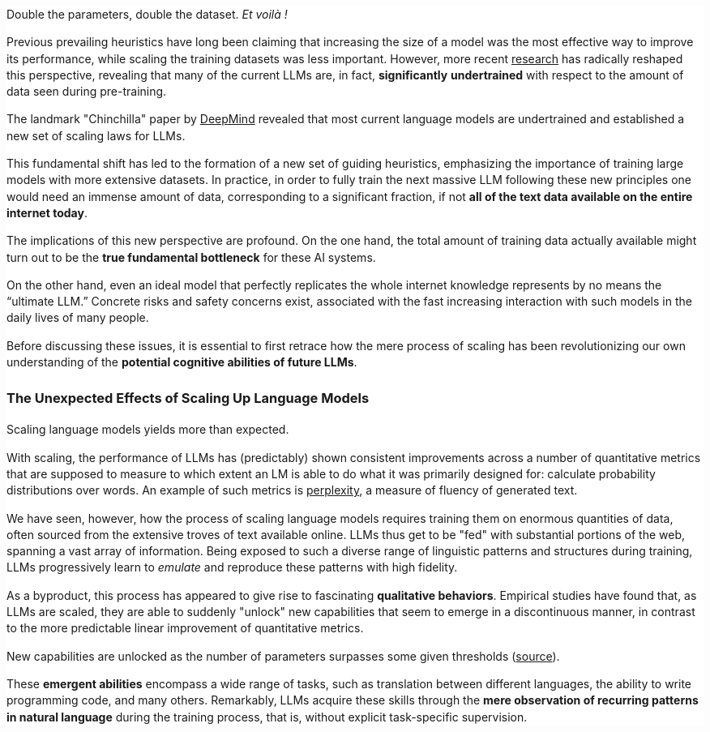 Double the parameters, double the dataset. *Et voilà !*

Previous prevailing heuristics have long been claiming that increasing the size of a model was the most effective way to improve its performance, while scaling the training datasets was less important. However, more recent [research](https://arxiv.org/abs/2203.15556?ref=assemblyai.com) has radically reshaped this perspective, revealing that many of the current LLMs are, in fact, **significantly** **undertrained** with respect to the amount of data seen during pre-training.

The landmark "Chinchilla" paper by [DeepMind](https://arxiv.org/abs/2203.15556?ref=assemblyai.com) revealed that most current language models are undertrained and established a new set of scaling laws for LLMs.

This fundamental shift has led to the formation of a new set of guiding heuristics, emphasizing the importance of training large models with more extensive datasets. In practice, in order to fully train the next massive LLM following these new principles one would need an immense amount of data, corresponding to a significant fraction, if not **all of the text data available on the entire internet today**.

The implications of this new perspective are profound. On the one hand, the total amount of training data actually available might turn out to be the **true fundamental bottleneck** for these AI systems.

On the other hand, even an ideal model that perfectly replicates the whole internet knowledge represents by no means the “ultimate LLM.” Concrete risks and safety concerns exist, associated with the fast increasing interaction with such models in the daily lives of many people.

Before discussing these issues, it is essential to first retrace how the mere process of scaling has been revolutionizing our own understanding of the **potential cognitive abilities of future LLMs**.

### The Unexpected Effects of Scaling Up Language Models

Scaling language models yields more than expected.

With scaling, the performance of LLMs has (predictably) shown consistent improvements across a number of quantitative metrics that are supposed to measure to which extent an LM is able to do what it was primarily designed for: calculate probability distributions over words. An example of such metrics is [perplexity](https://github.com/asahi417/lmppl?ref=assemblyai.com), a measure of fluency of generated text.

We have seen, however, how the process of scaling language models requires training them on enormous quantities of data, often sourced from the extensive troves of text available online. LLMs thus get to be "fed" with substantial portions of the web, spanning a vast array of information. Being exposed to such a diverse range of linguistic patterns and structures during training, LLMs progressively learn to *emulate* and reproduce these patterns with high fidelity.

As a byproduct, this process has appeared to give rise to fascinating **qualitative behaviors**. Empirical studies have found that, as LLMs are scaled, they are able to suddenly "unlock" new capabilities that seem to emerge in a discontinuous manner, in contrast to the more predictable linear improvement of quantitative metrics.

New capabilities are unlocked as the number of parameters surpasses some given thresholds ([source](https://ai.googleblog.com/2022/04/pathways-language-model-palm-scaling-to.html?ref=assemblyai.com)).

These **emergent abilities** encompass a wide range of tasks, such as translation between different languages, the ability to write programming code, and many others. Remarkably, LLMs acquire these skills through the **mere observation of recurring patterns in natural language** during the training process, that is, without explicit task-specific supervision.
